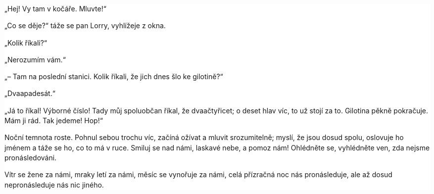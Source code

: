„Hej! Vy tam v kočáře. Mluvte!“

„Co se děje?“ táže se pan Lorry, vyhlížeje z okna.

„Kolik říkali?“

„Nerozumím vám.“

„– Tam na poslední stanici. Kolik říkali, že jich dnes šlo ke gilotině?“

„Dvaapadesát.“

„Já to říkal! Výborné číslo! Tady můj spoluobčan říkal, že dvaačty­řicet; o deset hlav víc, to už stojí za to. Gilotina pěkně pokračuje. Mám ji rád. Tak jedeme! Hop!“

Noční temnota roste. Pohnul sebou trochu víc, začíná ožívat a mluvit srozumitelně; myslí, že jsou dosud spolu, oslovuje ho jménem a táže se ho, co to má v ruce. Smiluj se nad námi, laskavé nebe, a pomoz nám! Ohlédněte se, vyhlédněte ven, zda nejsme pronásledováni.

Vítr se žene za námi, mraky letí za námi, měsíc se vynořuje za námi, celá přízračná noc nás pronásleduje, ale až dosud nepronásleduje nás nic jiného.

</section>

